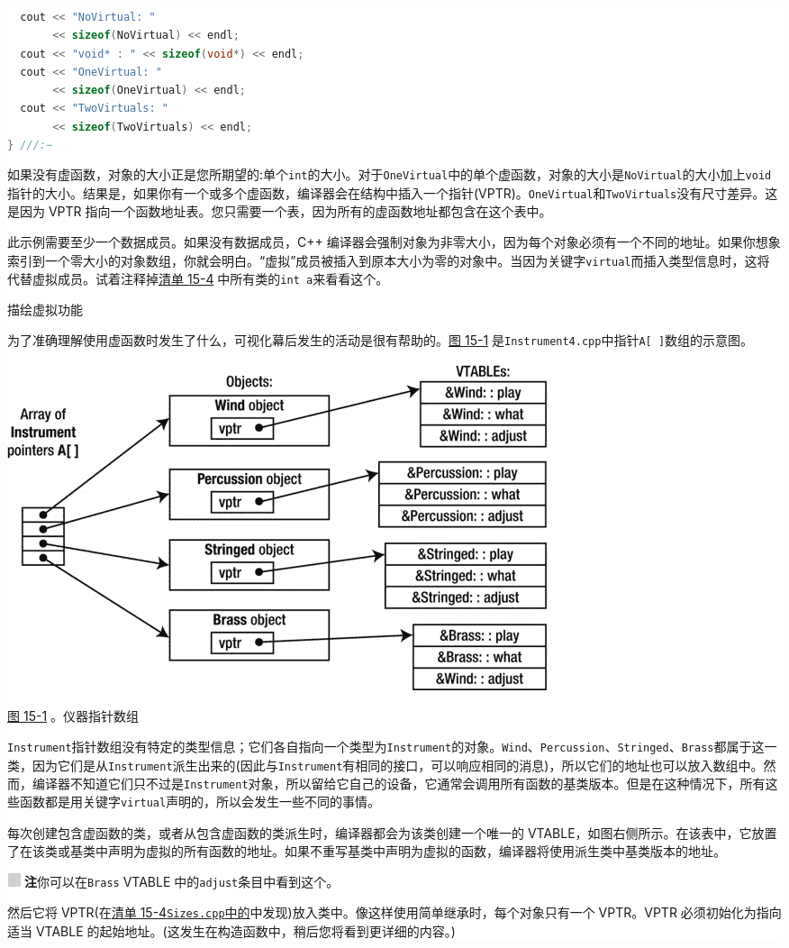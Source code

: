 ```cpp
  cout << "NoVirtual: "
       << sizeof(NoVirtual) << endl;
  cout << "void* : " << sizeof(void*) << endl;
  cout << "OneVirtual: "
       << sizeof(OneVirtual) << endl;
  cout << "TwoVirtuals: "
       << sizeof(TwoVirtuals) << endl;
} ///:∼
```

如果没有虚函数，对象的大小正是您所期望的:单个`int`的大小。对于`OneVirtual`中的单个虚函数，对象的大小是`NoVirtual`的大小加上`void`指针的大小。结果是，如果你有一个或多个虚函数，编译器会在结构中插入一个指针(VPTR)。`OneVirtual`和`TwoVirtuals`没有尺寸差异。这是因为 VPTR 指向一个函数地址表。您只需要一个表，因为所有的虚函数地址都包含在这个表中。

此示例需要至少一个数据成员。如果没有数据成员，C++ 编译器会强制对象为非零大小，因为每个对象必须有一个不同的地址。如果你想象索引到一个零大小的对象数组，你就会明白。“虚拟”成员被插入到原本大小为零的对象中。当因为关键字`virtual`而插入类型信息时，这将代替虚拟成员。试着注释掉[清单 15-4](#list4) 中所有类的`int a`来看看这个。

描绘虚拟功能

为了准确理解使用虚函数时发生了什么，可视化幕后发生的活动是很有帮助的。[图 15-1](#Fig1) 是`Instrument4.cpp`中指针`A[ ]`数组的示意图。

![9781430260943_Fig15-01.jpg](img/9781430260943_Fig15-01.jpg)

[图 15-1](#_Fig1) 。仪器指针数组

`Instrument`指针数组没有特定的类型信息；它们各自指向一个类型为`Instrument`的对象。`Wind`、`Percussion`、`Stringed`、`Brass`都属于这一类，因为它们是从`Instrument`派生出来的(因此与`Instrument`有相同的接口，可以响应相同的消息)，所以它们的地址也可以放入数组中。然而，编译器不知道它们只不过是`Instrument`对象，所以留给它自己的设备，它通常会调用所有函数的基类版本。但是在这种情况下，所有这些函数都是用关键字`virtual`声明的，所以会发生一些不同的事情。

每次创建包含虚函数的类，或者从包含虚函数的类派生时，编译器都会为该类创建一个唯一的 VTABLE，如图右侧所示。在该表中，它放置了在该类或基类中声明为虚拟的所有函数的地址。如果不重写基类中声明为虚拟的函数，编译器将使用派生类中基类版本的地址。

![image](img/sq.jpg) **注**你可以在`Brass` VTABLE 中的`adjust`条目中看到这个。

然后它将 VPTR(在[清单 15-4`Sizes.cpp`中的](#list4)中发现)放入类中。像这样使用简单继承时，每个对象只有一个 VPTR。VPTR 必须初始化为指向适当 VTABLE 的起始地址。(这发生在构造函数中，稍后您将看到更详细的内容。)
